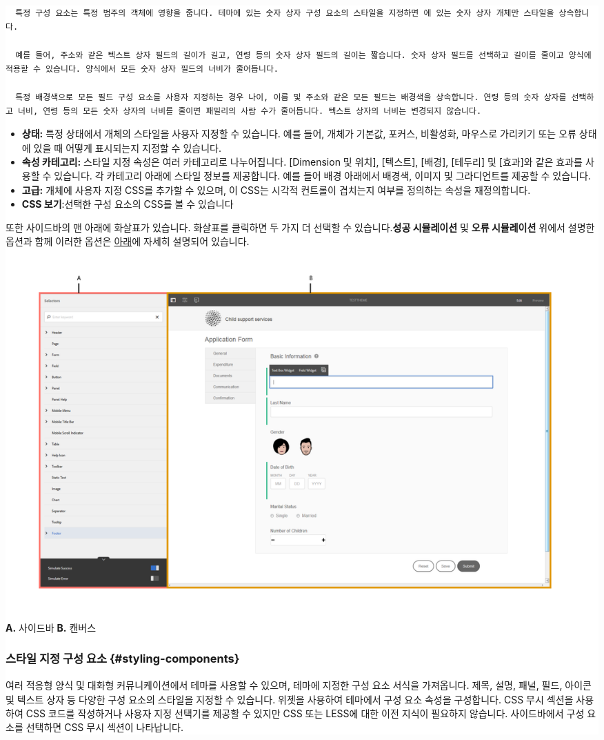       특정 구성 요소는 특정 범주의 객체에 영향을 줍니다. 테마에 있는 숫자 상자 구성 요소의 스타일을 지정하면 에 있는 숫자 상자 개체만 스타일을 상속합니다.

      예를 들어, 주소와 같은 텍스트 상자 필드의 길이가 길고, 연령 등의 숫자 상자 필드의 길이는 짧습니다. 숫자 상자 필드를 선택하고 길이를 줄이고 양식에 적용할 수 있습니다. 양식에서 모든 숫자 상자 필드의 너비가 줄어듭니다.

      특정 배경색으로 모든 필드 구성 요소를 사용자 지정하는 경우 나이, 이름 및 주소와 같은 모든 필드는 배경색을 상속합니다. 연령 등의 숫자 상자를 선택하고 너비, 연령 등의 모든 숫자 상자의 너비를 줄이면 패밀리의 사람 수가 줄어듭니다. 텍스트 상자의 너비는 변경되지 않습니다.

   * **상태:** 특정 상태에서 개체의 스타일을 사용자 지정할 수 있습니다. 예를 들어, 개체가 기본값, 포커스, 비활성화, 마우스로 가리키기 또는 오류 상태에 있을 때 어떻게 표시되는지 지정할 수 있습니다.
   * **속성 카테고리:** 스타일 지정 속성은 여러 카테고리로 나누어집니다. [Dimension 및 위치], [텍스트], [배경], [테두리] 및 [효과]와 같은 효과를 사용할 수 있습니다. 각 카테고리 아래에 스타일 정보를 제공합니다. 예를 들어 배경 아래에서 배경색, 이미지 및 그라디언트를 제공할 수 있습니다.
   * **고급:** 개체에 사용자 지정 CSS를 추가할 수 있으며, 이 CSS는 시각적 컨트롤이 겹치는지 여부를 정의하는 속성을 재정의합니다.
   * **CSS 보기**:선택한 구성 요소의 CSS를 볼 수 있습니다

   또한 사이드바의 맨 아래에 화살표가 있습니다. 화살표를 클릭하면 두 가지 더 선택할 수 있습니다.**성공 시뮬레이션** 및 **오류 시뮬레이션** 위에서 설명한 옵션과 함께 이러한 옵션은  [아래](/help/forms/using/themes.md#using-rail)에 자세히 설명되어 있습니다.

   [ ![레일 및 캔버스가 강조 표시된 테마 편집기.](assets/themes.png)](assets/themes-1.png) **A.** 사이드바  **B.** 캔버스

### 스타일 지정 구성 요소 {#styling-components}

여러 적응형 양식 및 대화형 커뮤니케이션에서 테마를 사용할 수 있으며, 테마에 지정한 구성 요소 서식을 가져옵니다. 제목, 설명, 패널, 필드, 아이콘 및 텍스트 상자 등 다양한 구성 요소의 스타일을 지정할 수 있습니다. 위젯을 사용하여 테마에서 구성 요소 속성을 구성합니다. CSS 무시 섹션을 사용하여 CSS 코드를 작성하거나 사용자 지정 선택기를 제공할 수 있지만 CSS 또는 LESS에 대한 이전 지식이 필요하지 않습니다. 사이드바에서 구성 요소를 선택하면 CSS 무시 섹션이 나타납니다.
